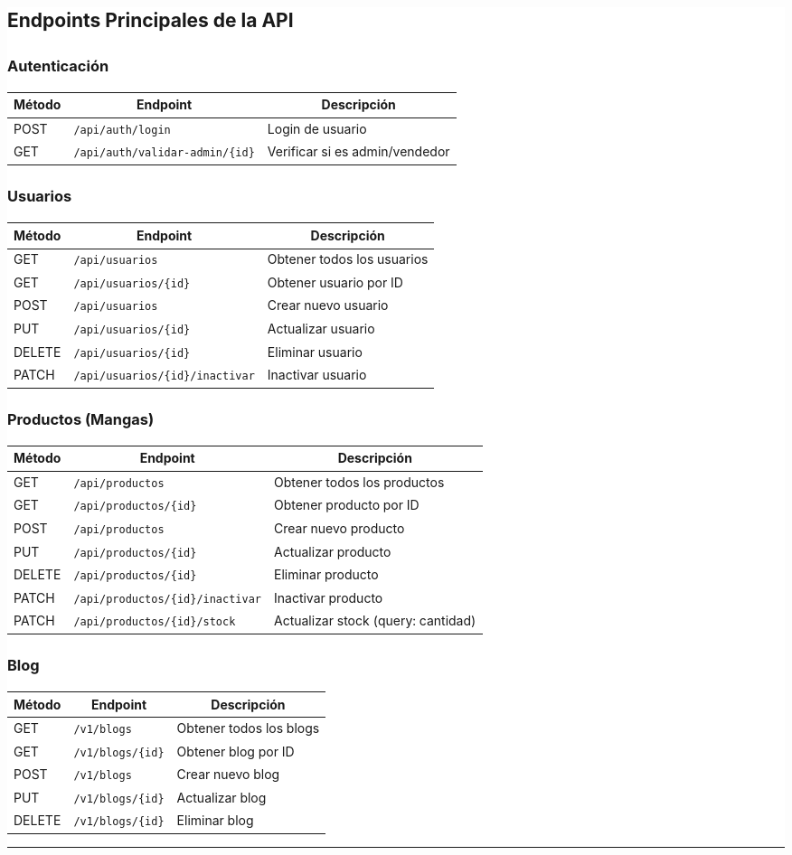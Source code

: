 
## Endpoints Principales de la API

### Autenticación

| Método | Endpoint | Descripción |
|--------|----------|-------------|
| POST | `/api/auth/login` | Login de usuario |
| GET | `/api/auth/validar-admin/{id}` | Verificar si es admin/vendedor |

### Usuarios

| Método | Endpoint | Descripción |
|--------|----------|-------------|
| GET | `/api/usuarios` | Obtener todos los usuarios |
| GET | `/api/usuarios/{id}` | Obtener usuario por ID |
| POST | `/api/usuarios` | Crear nuevo usuario |
| PUT | `/api/usuarios/{id}` | Actualizar usuario |
| DELETE | `/api/usuarios/{id}` | Eliminar usuario |
| PATCH | `/api/usuarios/{id}/inactivar` | Inactivar usuario |

### Productos (Mangas)

| Método | Endpoint | Descripción |
|--------|----------|-------------|
| GET | `/api/productos` | Obtener todos los productos |
| GET | `/api/productos/{id}` | Obtener producto por ID |
| POST | `/api/productos` | Crear nuevo producto |
| PUT | `/api/productos/{id}` | Actualizar producto |
| DELETE | `/api/productos/{id}` | Eliminar producto |
| PATCH | `/api/productos/{id}/inactivar` | Inactivar producto |
| PATCH | `/api/productos/{id}/stock` | Actualizar stock (query: cantidad) |

### Blog

| Método | Endpoint | Descripción |
|--------|----------|-------------|
| GET | `/v1/blogs` | Obtener todos los blogs |
| GET | `/v1/blogs/{id}` | Obtener blog por ID |
| POST | `/v1/blogs` | Crear nuevo blog |
| PUT | `/v1/blogs/{id}` | Actualizar blog |
| DELETE | `/v1/blogs/{id}` | Eliminar blog |

---